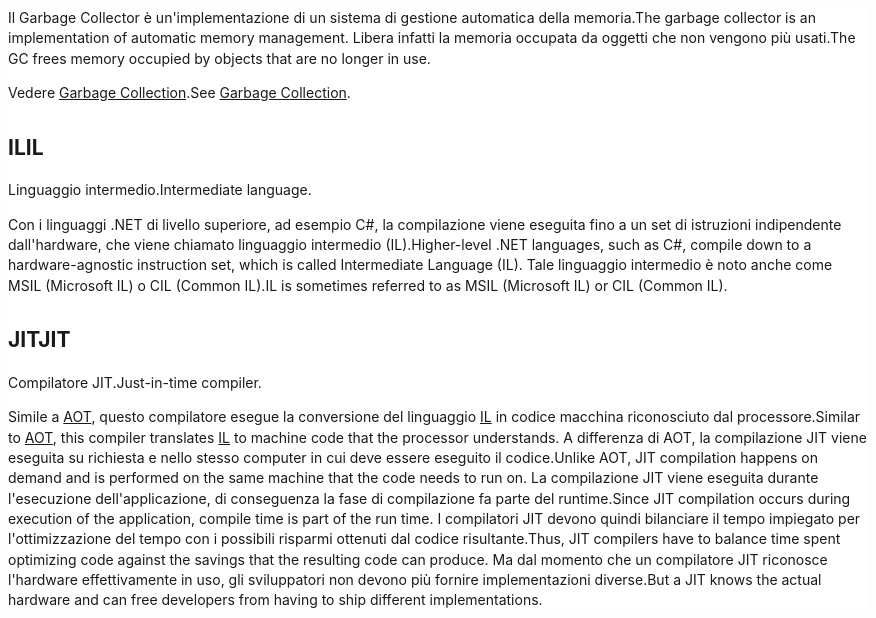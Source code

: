 <span data-ttu-id="a8d9b-174">Il Garbage Collector è un'implementazione di un sistema di gestione automatica della memoria.</span><span class="sxs-lookup"><span data-stu-id="a8d9b-174">The garbage collector is an implementation of automatic memory management.</span></span>  <span data-ttu-id="a8d9b-175">Libera infatti la memoria occupata da oggetti che non vengono più usati.</span><span class="sxs-lookup"><span data-stu-id="a8d9b-175">The GC frees memory occupied by objects that are no longer in use.</span></span> 

<span data-ttu-id="a8d9b-176">Vedere [Garbage Collection](garbage-collection/index.md).</span><span class="sxs-lookup"><span data-stu-id="a8d9b-176">See [Garbage Collection](garbage-collection/index.md).</span></span>

## <a name="il"></a><span data-ttu-id="a8d9b-177">IL</span><span class="sxs-lookup"><span data-stu-id="a8d9b-177">IL</span></span>

<span data-ttu-id="a8d9b-178">Linguaggio intermedio.</span><span class="sxs-lookup"><span data-stu-id="a8d9b-178">Intermediate language.</span></span>

<span data-ttu-id="a8d9b-179">Con i linguaggi .NET di livello superiore, ad esempio C#, la compilazione viene eseguita fino a un set di istruzioni indipendente dall'hardware, che viene chiamato linguaggio intermedio (IL).</span><span class="sxs-lookup"><span data-stu-id="a8d9b-179">Higher-level .NET languages, such as C#, compile down to a hardware-agnostic instruction set, which is called Intermediate Language (IL).</span></span> <span data-ttu-id="a8d9b-180">Tale linguaggio intermedio è noto anche come MSIL (Microsoft IL) o CIL (Common IL).</span><span class="sxs-lookup"><span data-stu-id="a8d9b-180">IL is sometimes referred to as MSIL (Microsoft IL) or CIL (Common IL).</span></span>

## <a name="jit"></a><span data-ttu-id="a8d9b-181">JIT</span><span class="sxs-lookup"><span data-stu-id="a8d9b-181">JIT</span></span>

<span data-ttu-id="a8d9b-182">Compilatore JIT.</span><span class="sxs-lookup"><span data-stu-id="a8d9b-182">Just-in-time compiler.</span></span>

<span data-ttu-id="a8d9b-183">Simile a [AOT](#aot), questo compilatore esegue la conversione del linguaggio [IL](#il) in codice macchina riconosciuto dal processore.</span><span class="sxs-lookup"><span data-stu-id="a8d9b-183">Similar to [AOT](#aot), this compiler translates [IL](#il) to machine code that the processor understands.</span></span> <span data-ttu-id="a8d9b-184">A differenza di AOT, la compilazione JIT viene eseguita su richiesta e nello stesso computer in cui deve essere eseguito il codice.</span><span class="sxs-lookup"><span data-stu-id="a8d9b-184">Unlike AOT, JIT compilation happens on demand and is performed on the same machine that the code needs to run on.</span></span> <span data-ttu-id="a8d9b-185">La compilazione JIT viene eseguita durante l'esecuzione dell'applicazione, di conseguenza la fase di compilazione fa parte del runtime.</span><span class="sxs-lookup"><span data-stu-id="a8d9b-185">Since JIT compilation occurs during execution of the application, compile time is part of the run time.</span></span> <span data-ttu-id="a8d9b-186">I compilatori JIT devono quindi bilanciare il tempo impiegato per l'ottimizzazione del tempo con i possibili risparmi ottenuti dal codice risultante.</span><span class="sxs-lookup"><span data-stu-id="a8d9b-186">Thus, JIT compilers have to balance time spent optimizing code against the savings that the resulting code can produce.</span></span> <span data-ttu-id="a8d9b-187">Ma dal momento che un compilatore JIT riconosce l'hardware effettivamente in uso, gli sviluppatori non devono più fornire implementazioni diverse.</span><span class="sxs-lookup"><span data-stu-id="a8d9b-187">But a JIT knows the actual hardware and can free developers from having to ship different implementations.</span></span>
